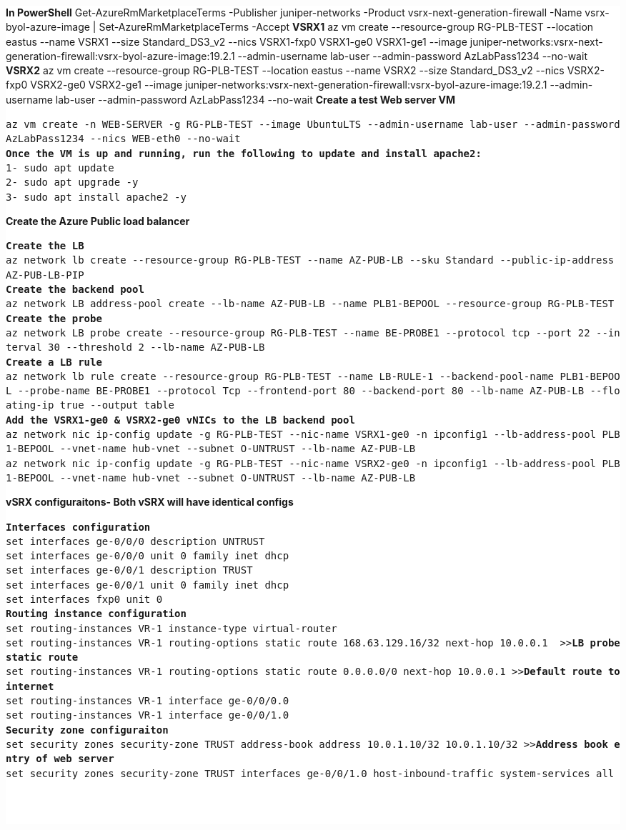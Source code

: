 <b>In PowerShell</b>
Get-AzureRmMarketplaceTerms -Publisher juniper-networks -Product vsrx-next-generation-firewall -Name vsrx-byol-azure-image | Set-AzureRmMarketplaceTerms -Accept
<b>VSRX1</b>
az vm create --resource-group RG-PLB-TEST --location eastus --name VSRX1 --size Standard_DS3_v2 --nics VSRX1-fxp0 VSRX1-ge0 VSRX1-ge1 --image juniper-networks:vsrx-next-generation-firewall:vsrx-byol-azure-image:19.2.1 --admin-username lab-user --admin-password AzLabPass1234 --no-wait
<b>VSRX2</b>
az vm create --resource-group RG-PLB-TEST --location eastus --name VSRX2 --size Standard_DS3_v2 --nics VSRX2-fxp0 VSRX2-ge0 VSRX2-ge1 --image juniper-networks:vsrx-next-generation-firewall:vsrx-byol-azure-image:19.2.1 --admin-username lab-user --admin-password AzLabPass1234 --no-wait
</pre>
**Create a test Web server VM**
<pre lang=>
az vm create -n WEB-SERVER -g RG-PLB-TEST --image UbuntuLTS --admin-username lab-user --admin-password AzLabPass1234 --nics WEB-eth0 --no-wait
<b>Once the VM is up and running, run the following to update and install apache2:</b>
1- sudo apt update
2- sudo apt upgrade -y
3- sudo apt install apache2 -y
</pre>
**Create the Azure Public load balancer**
<pre lang= >
<b>Create the LB</b>
az network lb create --resource-group RG-PLB-TEST --name AZ-PUB-LB --sku Standard --public-ip-address AZ-PUB-LB-PIP
<b>Create the backend pool</b>
az network LB address-pool create --lb-name AZ-PUB-LB --name PLB1-BEPOOL --resource-group RG-PLB-TEST
<b>Create the probe</b>
az network LB probe create --resource-group RG-PLB-TEST --name BE-PROBE1 --protocol tcp --port 22 --interval 30 --threshold 2 --lb-name AZ-PUB-LB
<b>Create a LB rule</b>
az network lb rule create --resource-group RG-PLB-TEST --name LB-RULE-1 --backend-pool-name PLB1-BEPOOL --probe-name BE-PROBE1 --protocol Tcp --frontend-port 80 --backend-port 80 --lb-name AZ-PUB-LB --floating-ip true --output table
<b>Add the VSRX1-ge0 & VSRX2-ge0 vNICs to the LB backend pool</b>
az network nic ip-config update -g RG-PLB-TEST --nic-name VSRX1-ge0 -n ipconfig1 --lb-address-pool PLB1-BEPOOL --vnet-name hub-vnet --subnet O-UNTRUST --lb-name AZ-PUB-LB
az network nic ip-config update -g RG-PLB-TEST --nic-name VSRX2-ge0 -n ipconfig1 --lb-address-pool PLB1-BEPOOL --vnet-name hub-vnet --subnet O-UNTRUST --lb-name AZ-PUB-LB
</pre>

**vSRX configuraitons- Both vSRX will have identical configs**
<pre lang= >
<b>Interfaces configuration</b>
set interfaces ge-0/0/0 description UNTRUST
set interfaces ge-0/0/0 unit 0 family inet dhcp
set interfaces ge-0/0/1 description TRUST
set interfaces ge-0/0/1 unit 0 family inet dhcp
set interfaces fxp0 unit 0
<b>Routing instance configuration</b>
set routing-instances VR-1 instance-type virtual-router
set routing-instances VR-1 routing-options static route 168.63.129.16/32 next-hop 10.0.0.1  >><b>LB probe static route</b>
set routing-instances VR-1 routing-options static route 0.0.0.0/0 next-hop 10.0.0.1 >><b>Default route to internet</b>
set routing-instances VR-1 interface ge-0/0/0.0
set routing-instances VR-1 interface ge-0/0/1.0
<b>Security zone configuraiton</b>
set security zones security-zone TRUST address-book address 10.0.1.10/32 10.0.1.10/32 >><b>Address book entry of web server</b>
set security zones security-zone TRUST interfaces ge-0/0/1.0 host-inbound-traffic system-services all